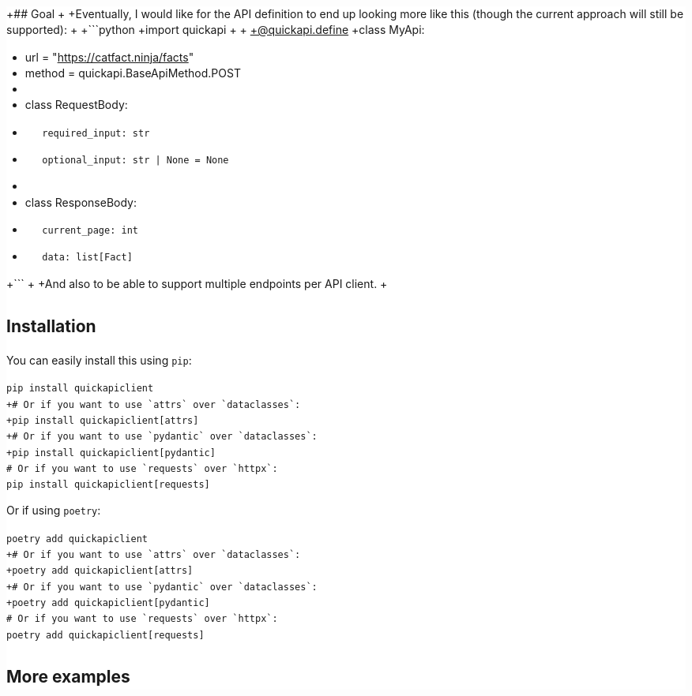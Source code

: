 +## Goal
+
+Eventually, I would like for the API definition to end up looking more like this (though the current approach will still be supported):
+
+```python
+import quickapi
+
+
+@quickapi.define
+class MyApi:
+    url = "https://catfact.ninja/facts"
+    method = quickapi.BaseApiMethod.POST
+
+    class RequestBody:
+        required_input: str
+        optional_input: str | None = None
+
+    class ResponseBody:
+        current_page: int
+        data: list[Fact]
+```
+
+And also to be able to support multiple endpoints per API client.
+
 ## Installation
 
 You can easily install this using `pip`:
 
 ```console
 pip install quickapiclient
+# Or if you want to use `attrs` over `dataclasses`:
+pip install quickapiclient[attrs]
+# Or if you want to use `pydantic` over `dataclasses`:
+pip install quickapiclient[pydantic]
 # Or if you want to use `requests` over `httpx`:
 pip install quickapiclient[requests]
 ```
 
 Or if using `poetry`:
 
 ```console
 poetry add quickapiclient
+# Or if you want to use `attrs` over `dataclasses`:
+poetry add quickapiclient[attrs]
+# Or if you want to use `pydantic` over `dataclasses`:
+poetry add quickapiclient[pydantic]
 # Or if you want to use `requests` over `httpx`:
 poetry add quickapiclient[requests]
 ```
 
 ## More examples
 
